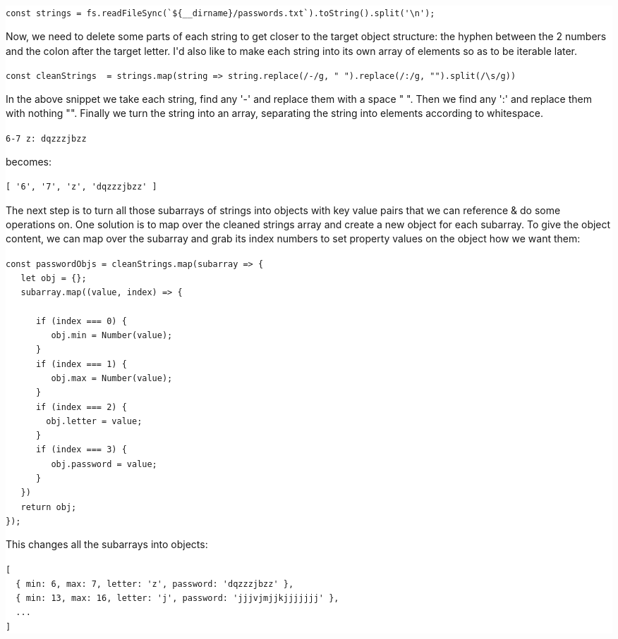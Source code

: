 ``` 
const strings = fs.readFileSync(`${__dirname}/passwords.txt`).toString().split('\n');
```

Now, we need to delete some parts of each string to get closer to the target object structure: the hyphen between the 2 numbers and the colon after the target letter. I'd also like to make each string into its own array of elements so as to be iterable later. 

```
const cleanStrings  = strings.map(string => string.replace(/-/g, " ").replace(/:/g, "").split(/\s/g))
```

In the above snippet we take each string, find any '-' and replace them with a space " ". Then we find any ':' and replace them with nothing "". Finally we turn the string into an array, separating the string into elements according to whitespace.

``` 
6-7 z: dqzzzjbzz
```

becomes:

```
[ '6', '7', 'z', 'dqzzzjbzz' ]
```

The next step is to turn all those subarrays of strings into objects with key value pairs that we can reference & do some operations on. One solution is to map over the cleaned strings array and create a new object for each subarray. To give the object content, we can map over the subarray and grab its index numbers to set property values on the object how we want them:

```
const passwordObjs = cleanStrings.map(subarray => {
   let obj = {};
   subarray.map((value, index) => {
     
      if (index === 0) {
         obj.min = Number(value);
      }
      if (index === 1) {
         obj.max = Number(value);
      }
      if (index === 2) {
        obj.letter = value;
      }
      if (index === 3) {
         obj.password = value;
      }
   })
   return obj;
});
```

This changes all the subarrays into objects:

```
[
  { min: 6, max: 7, letter: 'z', password: 'dqzzzjbzz' },
  { min: 13, max: 16, letter: 'j', password: 'jjjvjmjjkjjjjjjj' },
  ...
]
```
